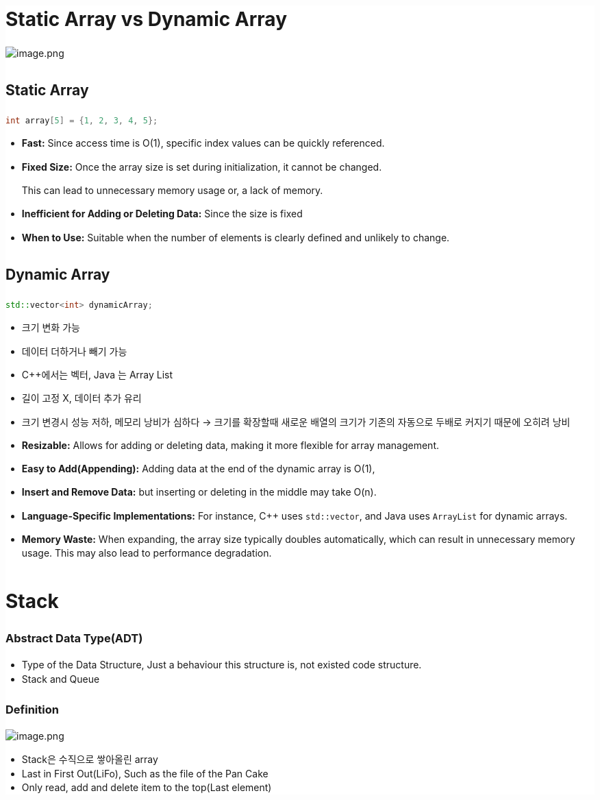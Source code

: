 # Static Array vs Dynamic Array

![image.png](image%208.png)

## Static Array

```c
int array[5] = {1, 2, 3, 4, 5};
```

- **Fast:** Since access time is O(1), specific index values can be quickly referenced.
- **Fixed Size:** Once the array size is set during initialization, it cannot be changed.
    
     This can lead to unnecessary memory usage or, a lack of memory.
    
- **Inefficient for Adding or Deleting Data:** Since the size is fixed
- **When to Use:** Suitable when the number of elements is clearly defined and unlikely to change.

## Dynamic Array

```cpp
std::vector<int> dynamicArray;
```

- 크기 변화 가능
- 데이터 더하거나 빼기 가능
- C++에서는 벡터, Java 는 Array List
- 길이 고정 X, 데이터 추가 유리
- 크기 변경시 성능 저하, 메모리 낭비가 심하다 → 크기를 확장할때 새로운 배열의 크기가 기존의 자동으로 두배로 커지기 때문에 오히려 낭비

- **Resizable:** Allows for adding or deleting data, making it more flexible for array management.
- **Easy to Add(Appending):** Adding data at the end of the dynamic array is O(1),
- **Insert and Remove Data:**  but inserting or deleting in the middle may take O(n).
- **Language-Specific Implementations:** For instance, C++ uses `std::vector`, and Java uses `ArrayList` for dynamic arrays.
- **Memory Waste:** When expanding, the array size typically doubles automatically, which can result in unnecessary memory usage. This may also lead to performance degradation.

# Stack

### Abstract Data Type(ADT)

- Type of the Data Structure, Just a behaviour this structure is, not existed code structure.
- Stack and Queue

### Definition

![image.png](image%209.png)

- Stack은 수직으로 쌓아올린 array
- Last in First Out(LiFo), Such as the file of the Pan Cake
- Only read, add and delete item to the top(Last element)
